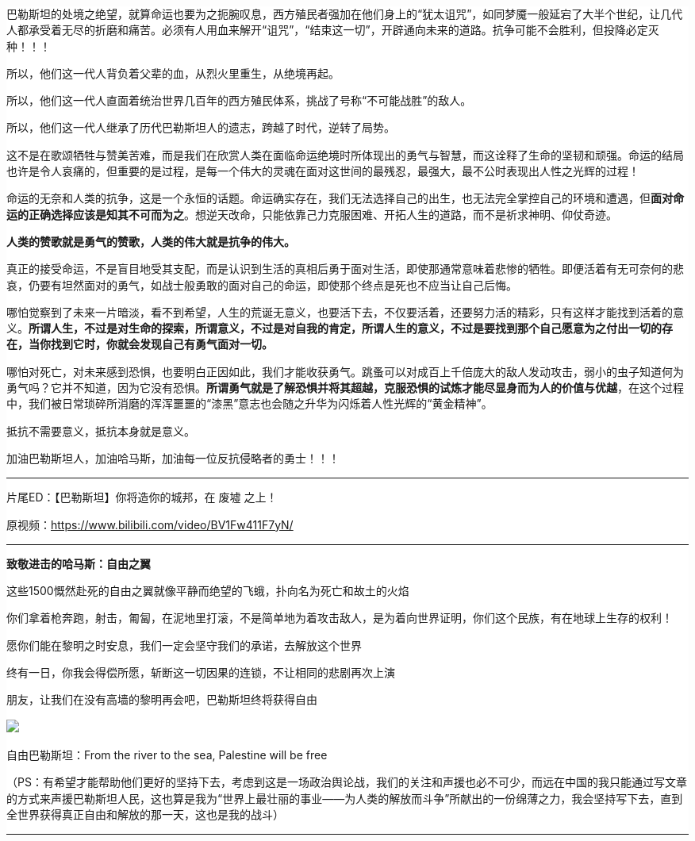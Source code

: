 巴勒斯坦的处境之绝望，就算命运也要为之扼腕叹息，西方殖民者强加在他们身上的“犹太诅咒”，如同梦魇一般延宕了大半个世纪，让几代人都承受着无尽的折磨和痛苦。必须有人用血来解开“诅咒”，“结束这一切”，开辟通向未来的道路。抗争可能不会胜利，但投降必定灭种！！！

所以，他们这一代人背负着父辈的血，从烈火里重生，从绝境再起。

所以，他们这一代人直面着统治世界几百年的西方殖民体系，挑战了号称“不可能战胜”的敌人。

所以，他们这一代人继承了历代巴勒斯坦人的遗志，跨越了时代，逆转了局势。

这不是在歌颂牺牲与赞美苦难，而是我们在欣赏人类在面临命运绝境时所体现出的勇气与智慧，而这诠释了生命的坚韧和顽强。命运的结局也许是令人哀痛的，但重要的是过程，是每一个伟大的灵魂在面对这世间的最残忍，最强大，最不公时表现出人性之光辉的过程！

命运的无奈和人类的抗争，这是一个永恒的话题。命运确实存在，我们无法选择自己的出生，也无法完全掌控自己的环境和遭遇，但**面对命运的正确选择应该是知其不可而为之**。想逆天改命，只能依靠己力克服困难、开拓人生的道路，而不是祈求神明、仰仗奇迹。

**人类的赞歌就是勇气的赞歌，人类的伟大就是抗争的伟大。**

真正的接受命运，不是盲目地受其支配，而是认识到生活的真相后勇于面对生活，即使那通常意味着悲惨的牺牲。即便活着有无可奈何的悲哀，仍要有坦然面对的勇气，如战士般勇敢的面对自己的命运，即使那个终点是死也不应当让自己后悔。

哪怕觉察到了未来一片暗淡，看不到希望，人生的荒诞无意义，也要活下去，不仅要活着，还要努力活的精彩，只有这样才能找到活着的意义。**所谓人生，不过是对生命的探索，所谓意义，不过是对自我的肯定，所谓人生的意义，不过是要找到那个自己愿意为之付出一切的存在，当你找到它时，你就会发现自己有勇气面对一切。**

哪怕对死亡，对未来感到恐惧，也要明白正因如此，我们才能收获勇气。跳蚤可以对成百上千倍庞大的敌人发动攻击，弱小的虫子知道何为勇气吗？它并不知道，因为它没有恐惧。**所谓勇气就是了解恐惧并将其超越，克服恐惧的试炼才能尽显身而为人的价值与优越**，在这个过程中，我们被日常琐碎所消磨的浑浑噩噩的“漆黑”意志也会随之升华为闪烁着人性光辉的“黄金精神”。

抵抗不需要意义，抵抗本身就是意义。

加油巴勒斯坦人，加油哈马斯，加油每一位反抗侵略者的勇士！！！

---

片尾ED：【巴勒斯坦】你将造你的城邦，在 废墟 之上！

原视频：https://www.bilibili.com/video/BV1Fw411F7yN/

<iframe width="100%" height="540px" src="//player.bilibili.com/player.html?isOutside=true&aid=277360696&bvid=BV1Fw411F7yN&cid=1303511776&p=1&autoplay=no" scrolling="no" border="0" frameborder="no" framespacing="0" allowfullscreen="true"></iframe>

---

**致敬进击的哈马斯：自由之翼**

这些1500慨然赴死的自由之翼就像平静而绝望的飞蛾，扑向名为死亡和故土的火焰

你们拿着枪奔跑，射击，匍匐，在泥地里打滚，不是简单地为着攻击敌人，是为着向世界证明，你们这个民族，有在地球上生存的权利！

愿你们能在黎明之时安息，我们一定会坚守我们的承诺，去解放这个世界

终有一日，你我会得偿所愿，斩断这一切因果的连锁，不让相同的悲剧再次上演

朋友，让我们在没有高墙的黎明再会吧，巴勒斯坦终将获得自由

![](https://mirror.ghproxy.com/https://github.com/Hermesfuxi/picx-images-hosting/raw/master/events/image.1sexj8iwek.png)

自由巴勒斯坦：From the river to the sea, Palestine will be free

（PS：有希望才能帮助他们更好的坚持下去，考虑到这是一场政治舆论战，我们的关注和声援也必不可少，而远在中国的我只能通过写文章的方式来声援巴勒斯坦人民，这也算是我为“世界上最壮丽的事业——为人类的解放而斗争”所献出的一份绵薄之力，我会坚持写下去，直到全世界获得真正自由和解放的那一天，这也是我的战斗）

---
